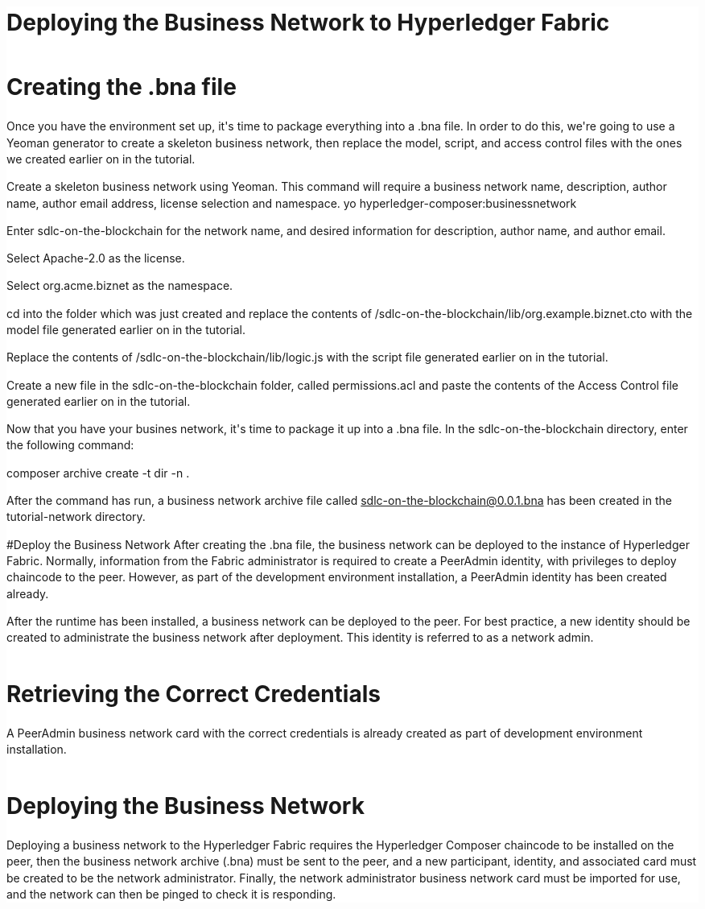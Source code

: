# Deploying the Business Network to Hyperledger Fabric

# Creating the .bna file
Once you have the environment set up, it's time to package everything into a .bna file. In order to do this, we're going to use a Yeoman generator to create a skeleton business network, then replace the model, script, and access control files with the ones we created earlier on in the tutorial.

Create a skeleton business network using Yeoman. This command will require a business network name, description, author name, author email address, license selection and namespace.
yo hyperledger-composer:businessnetwork

Enter sdlc-on-the-blockchain for the network name, and desired information for description, author name, and author email.

Select Apache-2.0 as the license.

Select org.acme.biznet as the namespace.

cd into the folder which was just created and replace the contents of /sdlc-on-the-blockchain/lib/org.example.biznet.cto with the model file generated earlier on in the tutorial.

Replace the contents of /sdlc-on-the-blockchain/lib/logic.js with the script file generated earlier on in the tutorial.

Create a new file in the sdlc-on-the-blockchain folder, called permissions.acl and paste the contents of the Access Control file generated earlier on in the tutorial.

Now that you have your busines network, it's time to package it up into a .bna file. In the sdlc-on-the-blockchain directory, enter the following command:

composer archive create -t dir -n .

After the command has run, a business network archive file called sdlc-on-the-blockchain@0.0.1.bna has been created in the tutorial-network directory.

#Deploy the Business Network
After creating the .bna file, the business network can be deployed to the instance of Hyperledger Fabric. Normally, information from the Fabric administrator is required to create a PeerAdmin identity, with privileges to deploy chaincode to the peer. However, as part of the development environment installation, a PeerAdmin identity has been created already.

After the runtime has been installed, a business network can be deployed to the peer. For best practice, a new identity should be created to administrate the business network after deployment. This identity is referred to as a network admin.

# Retrieving the Correct Credentials
A PeerAdmin business network card with the correct credentials is already created as part of development environment installation.

# Deploying the Business Network
Deploying a business network to the Hyperledger Fabric requires the Hyperledger Composer chaincode to be installed on the peer, then the business network archive (.bna) must be sent to the peer, and a new participant, identity, and associated card must be created to be the network administrator. Finally, the network administrator business network card must be imported for use, and the network can then be pinged to check it is responding.
